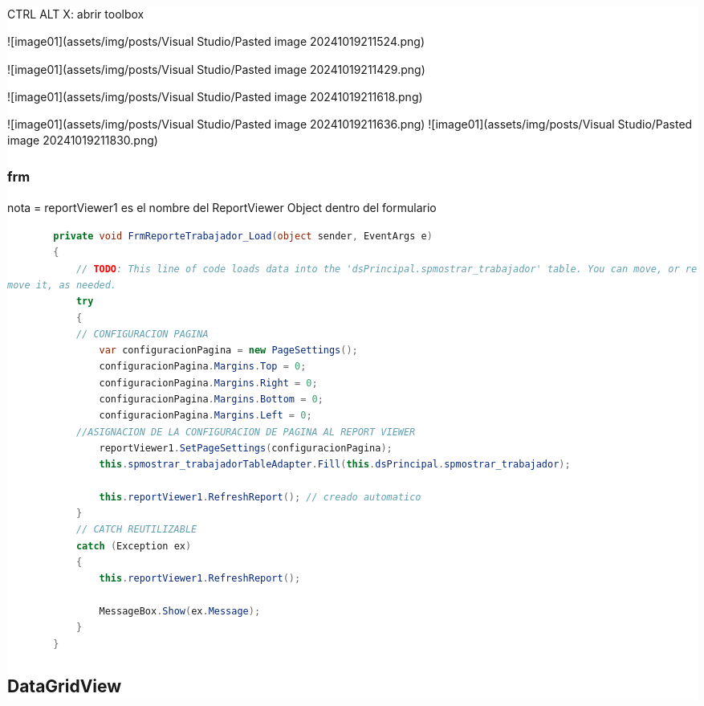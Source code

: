 CTRL ALT X: abrir toolbox

![image01](assets/img/posts/Visual Studio/Pasted image 20241019211524.png) 


![image01](assets/img/posts/Visual Studio/Pasted image 20241019211429.png) 


![image01](assets/img/posts/Visual Studio/Pasted image 20241019211618.png) 

![image01](assets/img/posts/Visual Studio/Pasted image 20241019211636.png) 
![image01](assets/img/posts/Visual Studio/Pasted image 20241019211830.png) 




### frm 

nota = reportViewer1 es el nombre del ReportViewer Object dentro del formulario
```c#
        private void FrmReporteTrabajador_Load(object sender, EventArgs e)
        {
            // TODO: This line of code loads data into the 'dsPrincipal.spmostrar_trabajador' table. You can move, or remove it, as needed.
            try
            {
            // CONFIGURACION PAGINA
                var configuracionPagina = new PageSettings();
                configuracionPagina.Margins.Top = 0;
                configuracionPagina.Margins.Right = 0;
                configuracionPagina.Margins.Bottom = 0;
                configuracionPagina.Margins.Left = 0;
			//ASIGNACION DE LA CONFIGURACION DE PAGINA AL REPORT VIEWER
                reportViewer1.SetPageSettings(configuracionPagina);
                this.spmostrar_trabajadorTableAdapter.Fill(this.dsPrincipal.spmostrar_trabajador);

                this.reportViewer1.RefreshReport(); // creado automatico
            }
            // CATCH REUTILIZABLE
            catch (Exception ex)
            {
                this.reportViewer1.RefreshReport();

                MessageBox.Show(ex.Message);
            }
        }
```


## DataGridView



